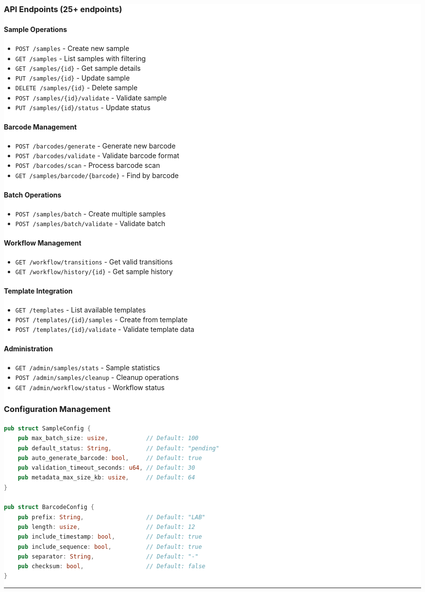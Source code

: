 ### **API Endpoints (25+ endpoints)**

#### **Sample Operations**
- `POST /samples` - Create new sample
- `GET /samples` - List samples with filtering
- `GET /samples/{id}` - Get sample details
- `PUT /samples/{id}` - Update sample
- `DELETE /samples/{id}` - Delete sample
- `POST /samples/{id}/validate` - Validate sample
- `PUT /samples/{id}/status` - Update status

#### **Barcode Management**
- `POST /barcodes/generate` - Generate new barcode
- `POST /barcodes/validate` - Validate barcode format
- `POST /barcodes/scan` - Process barcode scan
- `GET /samples/barcode/{barcode}` - Find by barcode

#### **Batch Operations**
- `POST /samples/batch` - Create multiple samples
- `POST /samples/batch/validate` - Validate batch

#### **Workflow Management**
- `GET /workflow/transitions` - Get valid transitions
- `GET /workflow/history/{id}` - Get sample history

#### **Template Integration**
- `GET /templates` - List available templates
- `POST /templates/{id}/samples` - Create from template
- `POST /templates/{id}/validate` - Validate template data

#### **Administration**
- `GET /admin/samples/stats` - Sample statistics
- `POST /admin/samples/cleanup` - Cleanup operations
- `GET /admin/workflow/status` - Workflow status

### **Configuration Management**
```rust
pub struct SampleConfig {
    pub max_batch_size: usize,           // Default: 100
    pub default_status: String,          // Default: "pending"
    pub auto_generate_barcode: bool,     // Default: true
    pub validation_timeout_seconds: u64, // Default: 30
    pub metadata_max_size_kb: usize,     // Default: 64
}

pub struct BarcodeConfig {
    pub prefix: String,                  // Default: "LAB"
    pub length: usize,                   // Default: 12
    pub include_timestamp: bool,         // Default: true
    pub include_sequence: bool,          // Default: true
    pub separator: String,               // Default: "-"
    pub checksum: bool,                  // Default: false
}
```

---